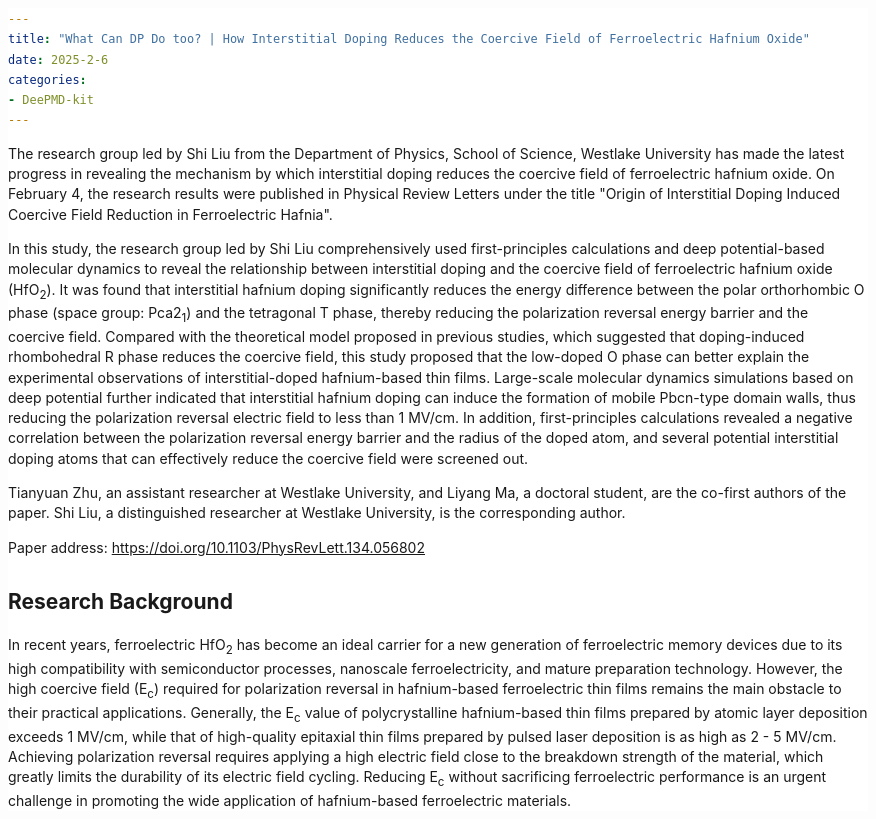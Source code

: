```yaml
---
title: "What Can DP Do too? | How Interstitial Doping Reduces the Coercive Field of Ferroelectric Hafnium Oxide"
date: 2025-2-6
categories:
- DeePMD-kit
---
```


The research group led by Shi Liu from the Department of Physics, School of Science, Westlake University has made the latest progress in revealing the mechanism by which interstitial doping reduces the coercive field of ferroelectric hafnium oxide. On February 4, the research results were published in Physical Review Letters under the title "Origin of Interstitial Doping Induced Coercive Field Reduction in Ferroelectric Hafnia".

In this study, the research group led by Shi Liu comprehensively used first-principles calculations and deep potential-based molecular dynamics to reveal the relationship between interstitial doping and the coercive field of ferroelectric hafnium oxide (HfO<sub>2</sub>). It was found that interstitial hafnium doping significantly reduces the energy difference between the polar orthorhombic O phase (space group: Pca2<sub>1</sub>) and the tetragonal T phase, thereby reducing the polarization reversal energy barrier and the coercive field. Compared with the theoretical model proposed in previous studies, which suggested that doping-induced rhombohedral R phase reduces the coercive field, this study proposed that the low-doped O phase can better explain the experimental observations of interstitial-doped hafnium-based thin films. Large-scale molecular dynamics simulations based on deep potential further indicated that interstitial hafnium doping can induce the formation of mobile Pbcn-type domain walls, thus reducing the polarization reversal electric field to less than 1 MV/cm. In addition, first-principles calculations revealed a negative correlation between the polarization reversal energy barrier and the radius of the doped atom, and several potential interstitial doping atoms that can effectively reduce the coercive field were screened out.




Tianyuan Zhu, an assistant researcher at Westlake University, and Liyang Ma, a doctoral student, are the co-first authors of the paper. Shi Liu, a distinguished researcher at Westlake University, is the corresponding author.

Paper address: https://doi.org/10.1103/PhysRevLett.134.056802

## Research Background

In recent years, ferroelectric HfO<sub>2</sub> has become an ideal carrier for a new generation of ferroelectric memory devices due to its high compatibility with semiconductor processes, nanoscale ferroelectricity, and mature preparation technology. However, the high coercive field (E<sub>c</sub>) required for polarization reversal in hafnium-based ferroelectric thin films remains the main obstacle to their practical applications. Generally, the E<sub>c</sub> value of polycrystalline hafnium-based thin films prepared by atomic layer deposition exceeds 1 MV/cm, while that of high-quality epitaxial thin films prepared by pulsed laser deposition is as high as 2 - 5 MV/cm. Achieving polarization reversal requires applying a high electric field close to the breakdown strength of the material, which greatly limits the durability of its electric field cycling. Reducing E<sub>c</sub> without sacrificing ferroelectric performance is an urgent challenge in promoting the wide application of hafnium-based ferroelectric materials.
